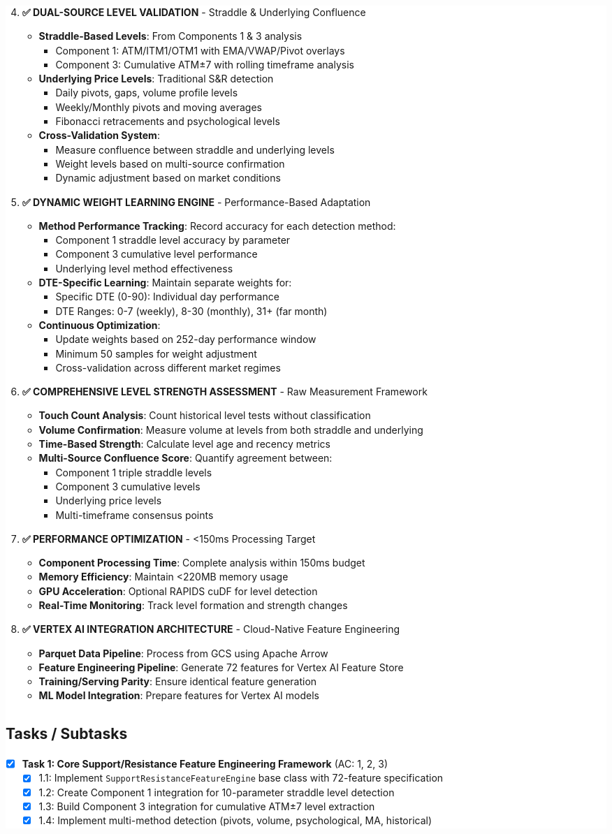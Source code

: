 4. **✅ DUAL-SOURCE LEVEL VALIDATION** - Straddle & Underlying Confluence
   - **Straddle-Based Levels**: From Components 1 & 3 analysis
     * Component 1: ATM/ITM1/OTM1 with EMA/VWAP/Pivot overlays
     * Component 3: Cumulative ATM±7 with rolling timeframe analysis
   - **Underlying Price Levels**: Traditional S&R detection
     * Daily pivots, gaps, volume profile levels
     * Weekly/Monthly pivots and moving averages
     * Fibonacci retracements and psychological levels
   - **Cross-Validation System**:
     * Measure confluence between straddle and underlying levels
     * Weight levels based on multi-source confirmation
     * Dynamic adjustment based on market conditions

5. **✅ DYNAMIC WEIGHT LEARNING ENGINE** - Performance-Based Adaptation
   - **Method Performance Tracking**: Record accuracy for each detection method:
     * Component 1 straddle level accuracy by parameter
     * Component 3 cumulative level performance
     * Underlying level method effectiveness
   - **DTE-Specific Learning**: Maintain separate weights for:
     * Specific DTE (0-90): Individual day performance
     * DTE Ranges: 0-7 (weekly), 8-30 (monthly), 31+ (far month)
   - **Continuous Optimization**:
     * Update weights based on 252-day performance window
     * Minimum 50 samples for weight adjustment
     * Cross-validation across different market regimes

6. **✅ COMPREHENSIVE LEVEL STRENGTH ASSESSMENT** - Raw Measurement Framework
   - **Touch Count Analysis**: Count historical level tests without classification
   - **Volume Confirmation**: Measure volume at levels from both straddle and underlying
   - **Time-Based Strength**: Calculate level age and recency metrics
   - **Multi-Source Confluence Score**: Quantify agreement between:
     * Component 1 triple straddle levels
     * Component 3 cumulative levels
     * Underlying price levels
     * Multi-timeframe consensus points

7. **✅ PERFORMANCE OPTIMIZATION** - <150ms Processing Target
   - **Component Processing Time**: Complete analysis within 150ms budget
   - **Memory Efficiency**: Maintain <220MB memory usage
   - **GPU Acceleration**: Optional RAPIDS cuDF for level detection
   - **Real-Time Monitoring**: Track level formation and strength changes

8. **✅ VERTEX AI INTEGRATION ARCHITECTURE** - Cloud-Native Feature Engineering
   - **Parquet Data Pipeline**: Process from GCS using Apache Arrow
   - **Feature Engineering Pipeline**: Generate 72 features for Vertex AI Feature Store
   - **Training/Serving Parity**: Ensure identical feature generation
   - **ML Model Integration**: Prepare features for Vertex AI models

## Tasks / Subtasks

- [x] **Task 1: Core Support/Resistance Feature Engineering Framework** (AC: 1, 2, 3)
  - [x] 1.1: Implement `SupportResistanceFeatureEngine` base class with 72-feature specification
  - [x] 1.2: Create Component 1 integration for 10-parameter straddle level detection
  - [x] 1.3: Build Component 3 integration for cumulative ATM±7 level extraction
  - [x] 1.4: Implement multi-method detection (pivots, volume, psychological, MA, historical)
